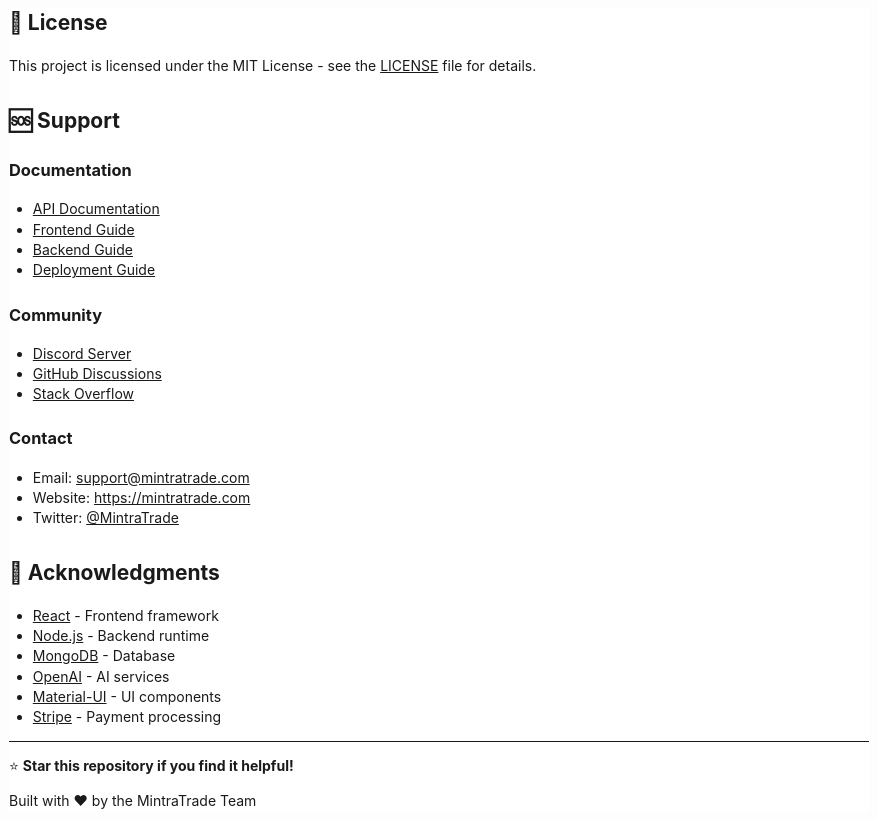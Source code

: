 ## 📝 License

This project is licensed under the MIT License - see the [LICENSE](LICENSE) file for details.

## 🆘 Support

### Documentation
- [API Documentation](docs/api.md)
- [Frontend Guide](docs/frontend.md)
- [Backend Guide](docs/backend.md)
- [Deployment Guide](docs/deployment.md)

### Community
- [Discord Server](https://discord.gg/mintratrade)
- [GitHub Discussions](https://github.com/yourusername/mintratrade/discussions)
- [Stack Overflow](https://stackoverflow.com/questions/tagged/mintratrade)

### Contact
- Email: support@mintratrade.com
- Website: https://mintratrade.com
- Twitter: [@MintraTrade](https://twitter.com/mintratrade)

## 🙏 Acknowledgments

- [React](https://reactjs.org/) - Frontend framework
- [Node.js](https://nodejs.org/) - Backend runtime
- [MongoDB](https://www.mongodb.com/) - Database
- [OpenAI](https://openai.com/) - AI services
- [Material-UI](https://mui.com/) - UI components
- [Stripe](https://stripe.com/) - Payment processing

---

⭐ **Star this repository if you find it helpful!**

Built with ❤️ by the MintraTrade Team